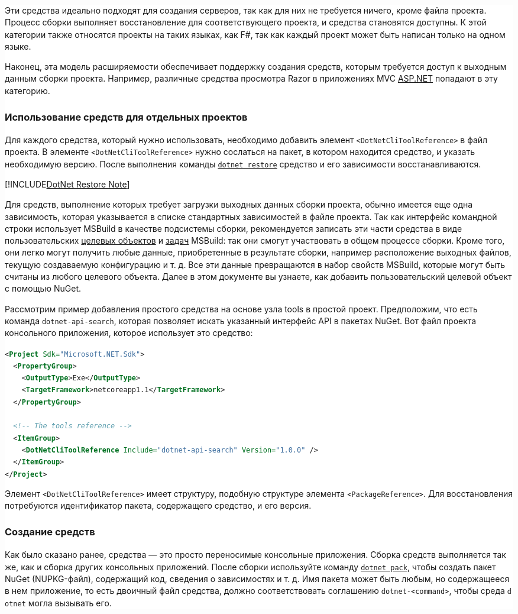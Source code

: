Эти средства идеально подходят для создания серверов, так как для них не требуется ничего, кроме файла проекта. Процесс сборки выполняет восстановление для соответствующего проекта, и средства становятся доступны. К этой категории также относятся проекты на таких языках, как F#, так как каждый проект может быть написан только на одном языке.

Наконец, эта модель расширяемости обеспечивает поддержку создания средств, которым требуется доступ к выходным данным сборки проекта. Например, различные средства просмотра Razor в приложениях MVC [ASP.NET](https://www.asp.net/) попадают в эту категорию.

### <a name="consuming-per-project-tools"></a>Использование средств для отдельных проектов
Для каждого средства, который нужно использовать, необходимо добавить элемент `<DotNetCliToolReference>` в файл проекта. В элементе `<DotNetCliToolReference>` нужно сослаться на пакет, в котором находится средство, и указать необходимую версию. После выполнения команды [`dotnet restore`](dotnet-restore.md) средство и его зависимости восстанавливаются.

[!INCLUDE[DotNet Restore Note](~/includes/dotnet-restore-note.md)]

Для средств, выполнение которых требует загрузки выходных данных сборки проекта, обычно имеется еще одна зависимость, которая указывается в списке стандартных зависимостей в файле проекта. Так как интерфейс командной строки использует MSBuild в качестве подсистемы сборки, рекомендуется записать эти части средства в виде пользовательских [целевых объектов](/visualstudio/msbuild/msbuild-targets) и [задач](/visualstudio/msbuild/msbuild-tasks) MSBuild: так они смогут участвовать в общем процессе сборки. Кроме того, они легко могут получить любые данные, приобретенные в результате сборки, например расположение выходных файлов, текущую создаваемую конфигурацию и т. д. Все эти данные превращаются в набор свойств MSBuild, которые могут быть считаны из любого целевого объекта. Далее в этом документе вы узнаете, как добавить пользовательский целевой объект с помощью NuGet.

Рассмотрим пример добавления простого средства на основе узла tools в простой проект. Предположим, что есть команда `dotnet-api-search`, которая позволяет искать указанный интерфейс API в пакетах NuGet. Вот файл проекта консольного приложения, которое использует это средство:

```xml
<Project Sdk="Microsoft.NET.Sdk">
  <PropertyGroup>
    <OutputType>Exe</OutputType>
    <TargetFramework>netcoreapp1.1</TargetFramework>
  </PropertyGroup>

  <!-- The tools reference -->
  <ItemGroup>
    <DotNetCliToolReference Include="dotnet-api-search" Version="1.0.0" />
  </ItemGroup>
</Project>
```

Элемент `<DotNetCliToolReference>` имеет структуру, подобную структуре элемента `<PackageReference>`. Для восстановления потребуются идентификатор пакета, содержащего средство, и его версия.

### <a name="building-tools"></a>Создание средств
Как было сказано ранее, средства — это просто переносимые консольные приложения. Сборка средств выполняется так же, как и сборка других консольных приложений.
После сборки используйте команду [`dotnet pack`](dotnet-pack.md), чтобы создать пакет NuGet (NUPKG-файл), содержащий код, сведения о зависимостях и т. д. Имя пакета может быть любым, но содержащееся в нем приложение, то есть двоичный файл средства, должно соответствовать соглашению `dotnet-<command>`, чтобы среда `dotnet` могла вызывать его.
